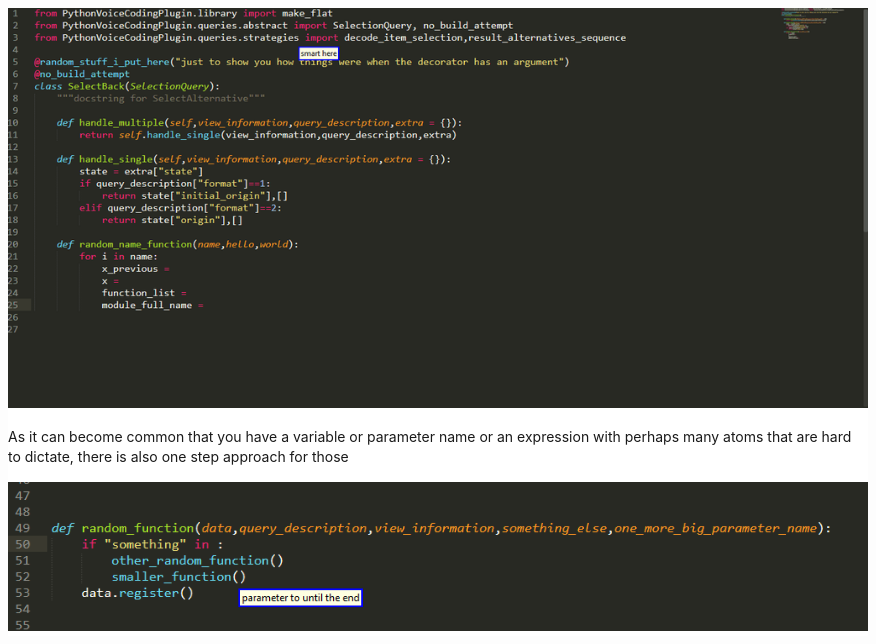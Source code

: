 ![](./gif/collect1.gif)

As it can become common that you have a variable or parameter name or an expression with perhaps many atoms that are hard to dictate, there is also one step approach for those


![](./gif/collect6.gif)







